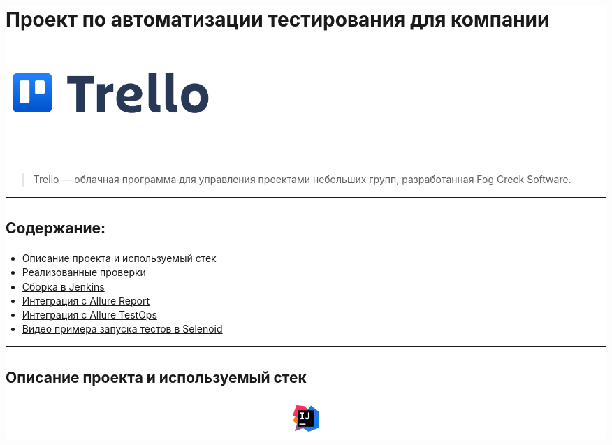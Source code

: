 # Проект по автоматизации тестирования для компании [<img width="35%" title="Trello" src="media/logo/ttrello-log.png"/>](https://trello.com/)
> Trello — облачная программа для управления проектами небольших групп, разработанная Fog Creek Software. 
---

## Содержание:
+ [Описание проекта и используемый стек](#описание-проекта-и-используемый-стек)
+ [Реализованные проверки](#реализованные-проверки)
+ [Сборка в Jenkins](#-сборка-в-jenkins)
+ [Интеграция с Allure Report](#-интеграция-с-allure-report)
+ [Интеграция с Allure TestOps](#-интеграция-с-allure-testops)
+ [Видео примера запуска тестов в Selenoid](#-видео-примера-запуска-тестов-в-selenoid)
---

## Описание проекта и используемый стек
<p align="center">
<a href="https://www.jetbrains.com/idea/"><img title="IntelliJ IDEA" src="media/logo/Intelij_IDEA.svg" height="50" width="50"/></a> 